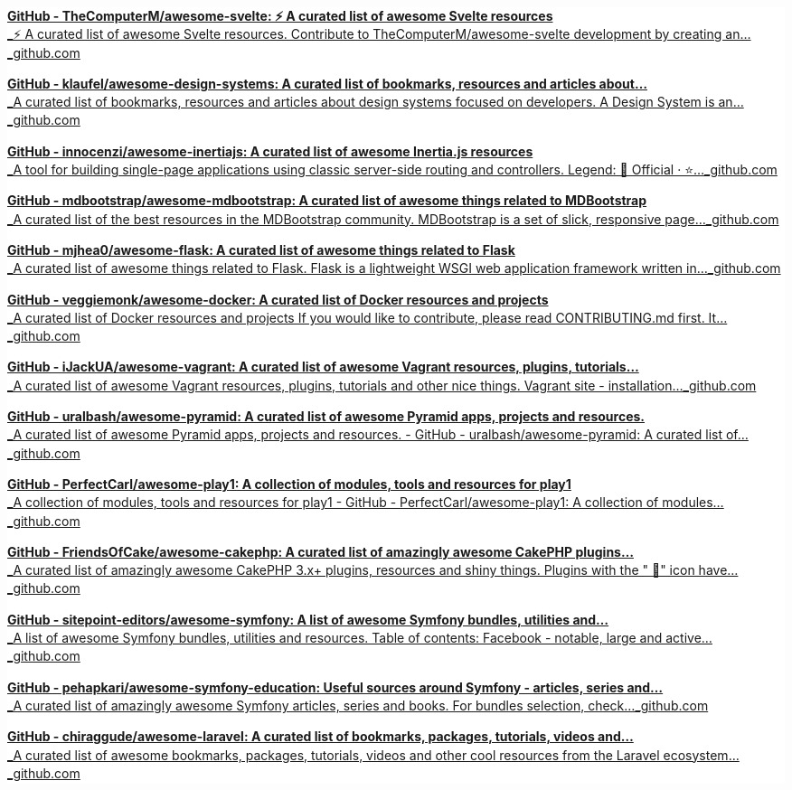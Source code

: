 [**GitHub - TheComputerM/awesome-svelte: ⚡ A curated list of awesome Svelte resources**\
_⚡ A curated list of awesome Svelte resources. Contribute to TheComputerM/awesome-svelte development by creating an…_github.com](https://github.com/TheComputerM/awesome-svelte)

[**GitHub - klaufel/awesome-design-systems: A curated list of bookmarks, resources and articles about…**\
_A curated list of bookmarks, resources and articles about design systems focused on developers. A Design System is an…_github.com](https://github.com/klaufel/awesome-design-systems)

[**GitHub - innocenzi/awesome-inertiajs: A curated list of awesome Inertia.js resources**\
_A tool for building single-page applications using classic server-side routing and controllers. Legend: 💜 Official · ⭐…_github.com](https://github.com/innocenzi/awesome-inertiajs)

[**GitHub - mdbootstrap/awesome-mdbootstrap: A curated list of awesome things related to MDBootstrap**\
_A curated list of the best resources in the MDBootstrap community. MDBootstrap is a set of slick, responsive page…_github.com](https://github.com/mdbootstrap/awesome-mdbootstrap)

[**GitHub - mjhea0/awesome-flask: A curated list of awesome things related to Flask**\
_A curated list of awesome things related to Flask. Flask is a lightweight WSGI web application framework written in…_github.com](https://github.com/mjhea0/awesome-flask)

[**GitHub - veggiemonk/awesome-docker: A curated list of Docker resources and projects**\
_A curated list of Docker resources and projects If you would like to contribute, please read CONTRIBUTING.md first. It…_github.com](https://github.com/veggiemonk/awesome-docker)

[**GitHub - iJackUA/awesome-vagrant: A curated list of awesome Vagrant resources, plugins, tutorials…**\
_A curated list of awesome Vagrant resources, plugins, tutorials and other nice things. Vagrant site - installation…_github.com](https://github.com/iJackUA/awesome-vagrant)

[**GitHub - uralbash/awesome-pyramid: A curated list of awesome Pyramid apps, projects and resources.**\
_A curated list of awesome Pyramid apps, projects and resources. - GitHub - uralbash/awesome-pyramid: A curated list of…_github.com](https://github.com/uralbash/awesome-pyramid)

[**GitHub - PerfectCarl/awesome-play1: A collection of modules, tools and resources for play1**\
_A collection of modules, tools and resources for play1 - GitHub - PerfectCarl/awesome-play1: A collection of modules…_github.com](https://github.com/PerfectCarl/awesome-play1)

[**GitHub - FriendsOfCake/awesome-cakephp: A curated list of amazingly awesome CakePHP plugins…**\
_A curated list of amazingly awesome CakePHP 3.x+ plugins, resources and shiny things. Plugins with the " 🍓" icon have…_github.com](https://github.com/friendsofcake/awesome-cakephp)

[**GitHub - sitepoint-editors/awesome-symfony: A list of awesome Symfony bundles, utilities and…**\
_A list of awesome Symfony bundles, utilities and resources. Table of contents: Facebook - notable, large and active…_github.com](https://github.com/sitepoint-editors/awesome-symfony)

[**GitHub - pehapkari/awesome-symfony-education: Useful sources around Symfony - articles, series and…**\
_A curated list of amazingly awesome Symfony articles, series and books. For bundles selection, check…_github.com](https://github.com/pehapkari/awesome-symfony-education)

[**GitHub - chiraggude/awesome-laravel: A curated list of bookmarks, packages, tutorials, videos and…**\
_A curated list of awesome bookmarks, packages, tutorials, videos and other cool resources from the Laravel ecosystem…_github.com](https://github.com/chiraggude/awesome-laravel)

